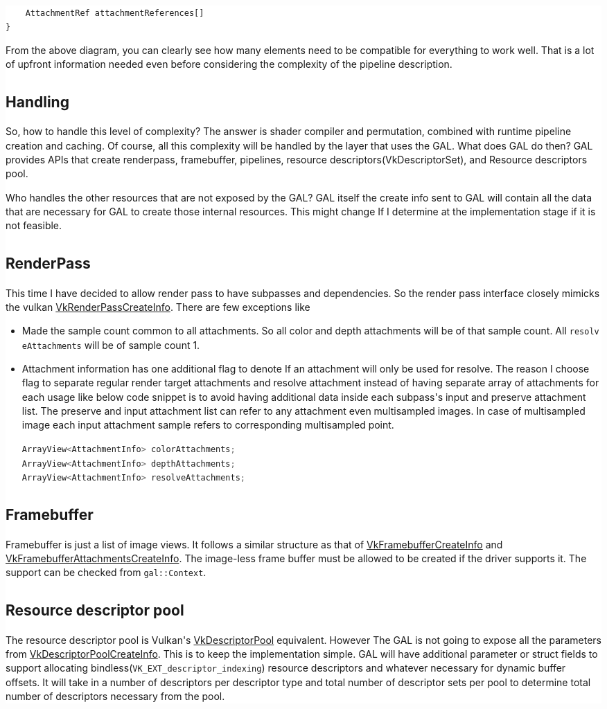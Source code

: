         AttachmentRef attachmentReferences[]
    }
</div>

From the above diagram, you can clearly see how many elements need to be compatible for everything to work well. That is a lot of upfront information needed even before considering the complexity of the pipeline description.

## Handling

So, how to handle this level of complexity? The answer is shader compiler and permutation, combined with runtime pipeline creation and caching. Of course, all this complexity will be handled by the layer that uses the GAL. What does GAL do then? GAL provides APIs that create renderpass, framebuffer, pipelines, resource descriptors(VkDescriptorSet), and Resource descriptors pool.

Who handles the other resources that are not exposed by the GAL? GAL itself the create info sent to GAL will contain all the data that are necessary for GAL to create those internal resources. This might change If I determine at the implementation stage if it is not feasible.

## RenderPass

This time I have decided to allow render pass to have subpasses and dependencies. So the render pass interface closely mimicks the vulkan [VkRenderPassCreateInfo].
There are few exceptions like

- Made the sample count common to all attachments. So all color and depth attachments will be of that sample count. All `resolveAttachments` will be of sample count 1.
- Attachment information has one additional flag to denote If an attachment will only be used for resolve. The reason I choose flag to separate regular render target attachments and resolve attachment instead of having separate array of attachments for each usage like below code snippet is to avoid having additional data inside each subpass's input and preserve attachment list. The preserve and input attachment list can refer to any attachment even multisampled images. In case of multisampled image each input attachment sample refers to corresponding multisampled point.

    ```cpp
    ArrayView<AttachmentInfo> colorAttachments;
    ArrayView<AttachmentInfo> depthAttachments;
    ArrayView<AttachmentInfo> resolveAttachments;
    ```

## Framebuffer

Framebuffer is just a list of image views. It follows a similar structure as that of [VkFramebufferCreateInfo] and [VkFramebufferAttachmentsCreateInfo]. The image-less frame buffer must be allowed to be created if the driver supports it. The support can be checked from `gal::Context`.

## Resource descriptor pool

The resource descriptor pool is Vulkan's [VkDescriptorPool] equivalent. However The GAL is not going to expose all the parameters from [VkDescriptorPoolCreateInfo]. This is to keep the implementation simple. GAL will have additional parameter or struct fields to support allocating bindless(`VK_EXT_descriptor_indexing`) resource descriptors and whatever necessary for dynamic buffer offsets. It will take in a number of descriptors per descriptor type and total number of descriptor sets per pool to determine total number of descriptors necessary from the pool.


[//]: # (Below are link reference definitions)
[VkRenderPassCreateInfo]: https://registry.khronos.org/vulkan/specs/1.3-extensions/man/html/VkRenderPassCreateInfo.html
[VkFramebufferCreateInfo]: https://registry.khronos.org/vulkan/specs/1.3-extensions/man/html/VkFramebufferCreateInfo.html
[VkFramebufferAttachmentsCreateInfo]: https://registry.khronos.org/vulkan/specs/1.3-extensions/man/html/VkFramebufferAttachmentsCreateInfo.html
[VkDescriptorPool]: https://registry.khronos.org/vulkan/specs/1.3-extensions/man/html/VkDescriptorPool.html
[VkDescriptorPoolCreateInfo]: https://registry.khronos.org/vulkan/specs/1.3-extensions/man/html/VkDescriptorPoolCreateInfo.html
[VkSpecializationInfo]: https://registry.khronos.org/vulkan/specs/1.3-extensions/man/html/VkSpecializationInfo.html
[VkGraphicsPipelineCreateInfo]: https://registry.khronos.org/vulkan/specs/1.3-extensions/man/html/VkGraphicsPipelineCreateInfo.html
[Godot]: https://godotengine.org/
[NIR based solution]: https://godotengine.org/article/d3d12-adventures-in-shaderland/
[Godot Talk-Vulkanised 2024]: https://youtu.be/j1SH1gL7E6A?t=1278
[DXIL modification for SC tweet]: https://twitter.com/RandomPedroJ/status/1532725156623286272
[NIR base soln tweet]: https://twitter.com/RandomPedroJ/status/1646919825485168640